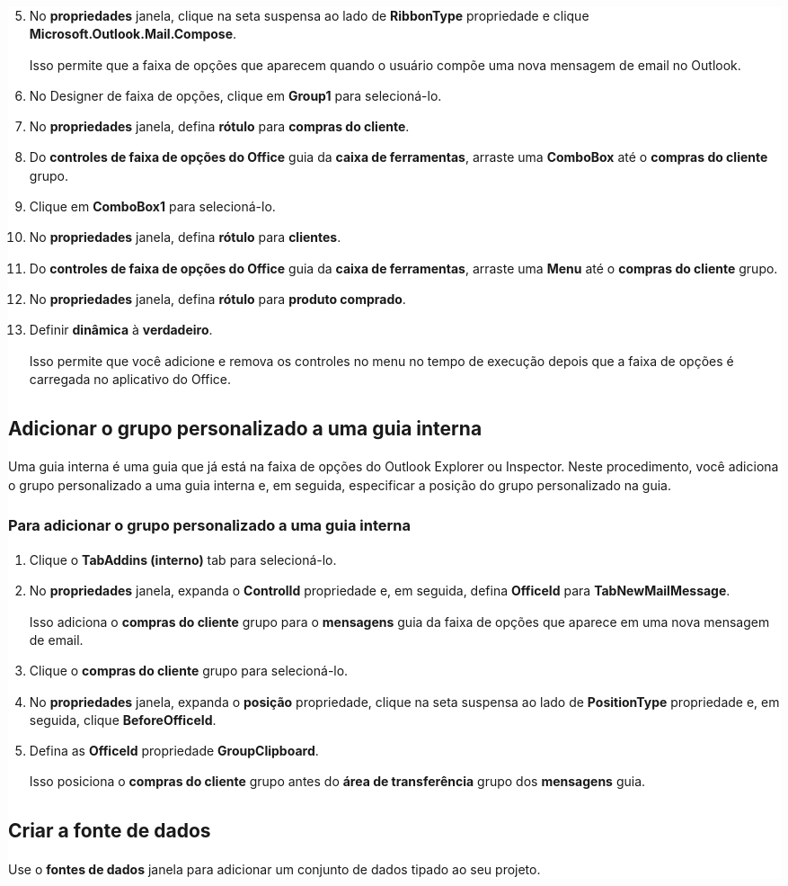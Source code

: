 5.  No **propriedades** janela, clique na seta suspensa ao lado de **RibbonType** propriedade e clique **Microsoft.Outlook.Mail.Compose**.  
  
     Isso permite que a faixa de opções que aparecem quando o usuário compõe uma nova mensagem de email no Outlook.  
  
6.  No Designer de faixa de opções, clique em **Group1** para selecioná-lo.  
  
7.  No **propriedades** janela, defina **rótulo** para **compras do cliente**.  
  
8.  Do **controles de faixa de opções do Office** guia da **caixa de ferramentas**, arraste uma **ComboBox** até o **compras do cliente** grupo.  
  
9. Clique em **ComboBox1** para selecioná-lo.  
  
10. No **propriedades** janela, defina **rótulo** para **clientes**.  
  
11. Do **controles de faixa de opções do Office** guia da **caixa de ferramentas**, arraste uma **Menu** até o **compras do cliente** grupo.  
  
12. No **propriedades** janela, defina **rótulo** para **produto comprado**.  
  
13. Definir **dinâmica** à **verdadeiro**.  
  
     Isso permite que você adicione e remova os controles no menu no tempo de execução depois que a faixa de opções é carregada no aplicativo do Office.  
  
## <a name="add-the-custom-group-to-a-built-in-tab"></a>Adicionar o grupo personalizado a uma guia interna  
 Uma guia interna é uma guia que já está na faixa de opções do Outlook Explorer ou Inspector. Neste procedimento, você adiciona o grupo personalizado a uma guia interna e, em seguida, especificar a posição do grupo personalizado na guia.  
  
### <a name="to-add-the-custom-group-to-a-built-in-tab"></a>Para adicionar o grupo personalizado a uma guia interna  
  
1.  Clique o **TabAddins (interno)** tab para selecioná-lo.  
  
2.  No **propriedades** janela, expanda o **ControlId** propriedade e, em seguida, defina **OfficeId** para **TabNewMailMessage**.  
  
     Isso adiciona o **compras do cliente** grupo para o **mensagens** guia da faixa de opções que aparece em uma nova mensagem de email.  
  
3.  Clique o **compras do cliente** grupo para selecioná-lo.  
  
4.  No **propriedades** janela, expanda o **posição** propriedade, clique na seta suspensa ao lado de **PositionType** propriedade e, em seguida, clique  **BeforeOfficeId**.  
  
5.  Defina as **OfficeId** propriedade **GroupClipboard**.  
  
     Isso posiciona o **compras do cliente** grupo antes do **área de transferência** grupo dos **mensagens** guia.  
  
## <a name="create-the-data-source"></a>Criar a fonte de dados  
 Use o **fontes de dados** janela para adicionar um conjunto de dados tipado ao seu projeto.  
  